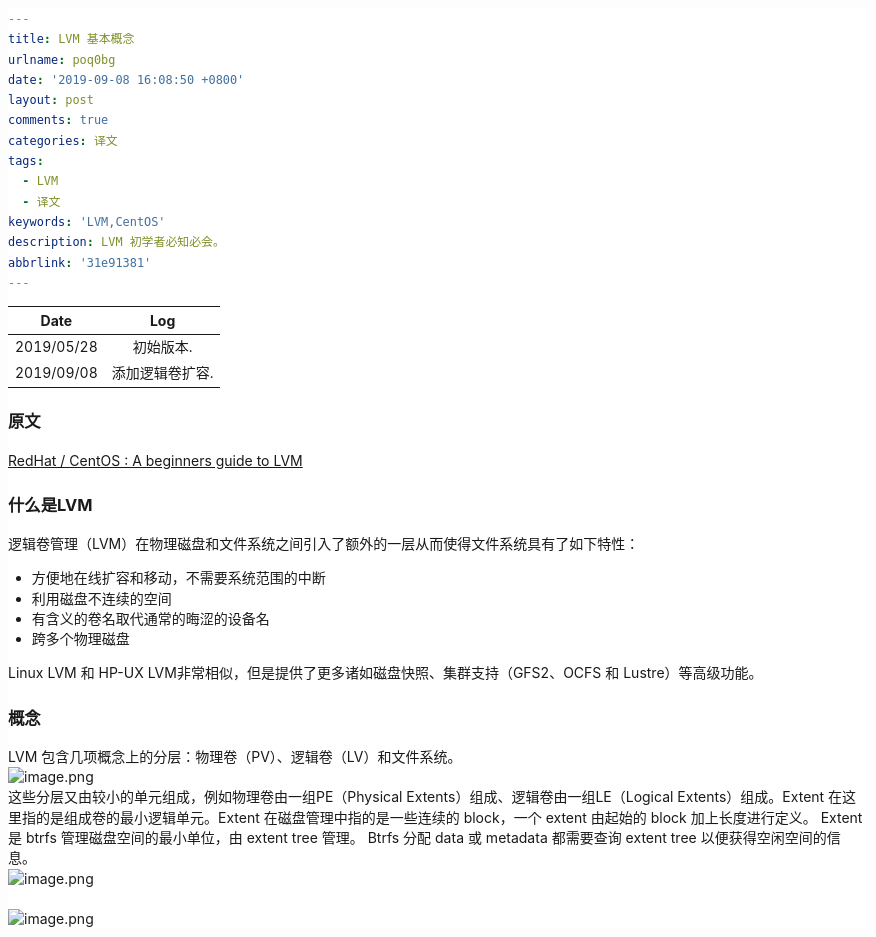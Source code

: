 ```yaml
---
title: LVM 基本概念
urlname: poq0bg
date: '2019-09-08 16:08:50 +0800'
layout: post
comments: true
categories: 译文
tags:
  - LVM
  - 译文
keywords: 'LVM,CentOS'
description: LVM 初学者必知必会。
abbrlink: '31e91381'
---
```




| Date | Log |
| :---: | :---: |
| 2019/05/28 | 初始版本. |
| 2019/09/08 | 添加逻辑卷扩容. |



<a name="e5729e94"></a>
### 原文
[RedHat / CentOS : A beginners guide to LVM](https://www.thegeekdiary.com/redhat-centos-a-beginners-guide-to-lvm-logical-volume-manager/)<br />

<a name="df368884"></a>
### 什么是LVM
逻辑卷管理（LVM）在物理磁盘和文件系统之间引入了额外的一层从而使得文件系统具有了如下特性：

- 方便地在线扩容和移动，不需要系统范围的中断
- 利用磁盘不连续的空间
- 有含义的卷名取代通常的晦涩的设备名
- 跨多个物理磁盘

Linux LVM 和 HP-UX LVM非常相似，但是提供了更多诸如磁盘快照、集群支持（GFS2、OCFS 和 Lustre）等高级功能。

<a name="mLNqS"></a>
### 概念

LVM 包含几项概念上的分层：物理卷（PV）、逻辑卷（LV）和文件系统。<br />![image.png](https://cdn.nlark.com/yuque/0/2019/png/182657/1559006793676-717ab08e-f951-4f4c-b181-9167f797adb9.png#align=left&display=inline&height=316&name=image.png&originHeight=316&originWidth=260&size=21399&status=done&width=260)<br />这些分层又由较小的单元组成，例如物理卷由一组PE（Physical Extents）组成、逻辑卷由一组LE（Logical Extents）组成。Extent 在这里指的是组成卷的最小逻辑单元。Extent 在磁盘管理中指的是一些连续的 block，一个 extent 由起始的 block 加上长度进行定义。 Extent 是 btrfs 管理磁盘空间的最小单位，由 extent tree 管理。 Btrfs 分配 data 或 metadata 都需要查询 extent tree 以便获得空闲空间的信息。<br />![image.png](https://cdn.nlark.com/yuque/0/2019/png/182657/1559008329932-64cc00c4-b926-40f1-be09-d0ab8e0f90d9.png#align=left&display=inline&height=179&name=image.png&originHeight=179&originWidth=563&size=39153&status=done&width=563)<br />
<br />![image.png](https://cdn.nlark.com/yuque/0/2019/png/182657/1559007427978-1c2c017c-ab1a-4b34-a21a-55b313d17ac5.png#align=left&display=inline&height=258&name=image.png&originHeight=258&originWidth=671&size=23025&status=done&width=671)<br />
